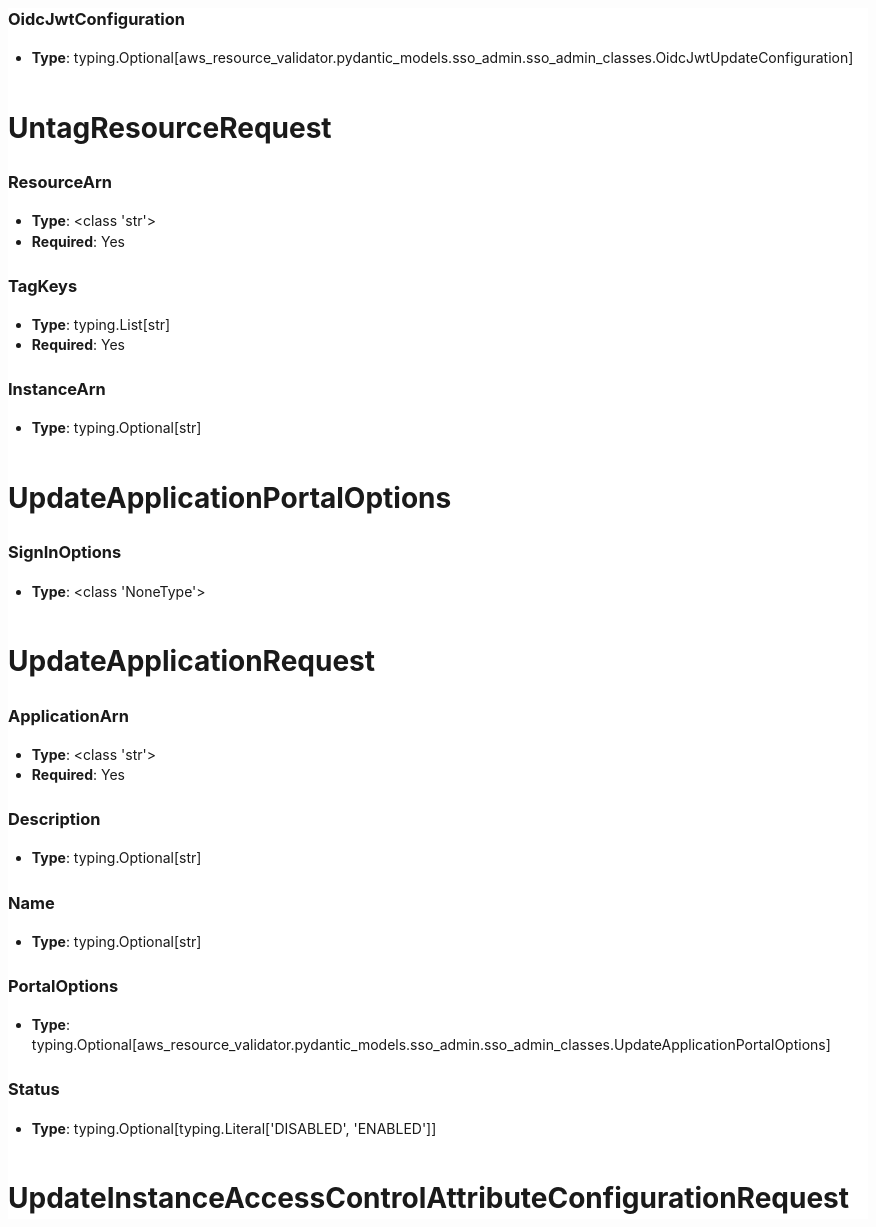 ### OidcJwtConfiguration
- **Type**: typing.Optional[aws_resource_validator.pydantic_models.sso_admin.sso_admin_classes.OidcJwtUpdateConfiguration]


# UntagResourceRequest

### ResourceArn
- **Type**: <class 'str'>
- **Required**: Yes

### TagKeys
- **Type**: typing.List[str]
- **Required**: Yes

### InstanceArn
- **Type**: typing.Optional[str]


# UpdateApplicationPortalOptions

### SignInOptions
- **Type**: <class 'NoneType'>


# UpdateApplicationRequest

### ApplicationArn
- **Type**: <class 'str'>
- **Required**: Yes

### Description
- **Type**: typing.Optional[str]

### Name
- **Type**: typing.Optional[str]

### PortalOptions
- **Type**: typing.Optional[aws_resource_validator.pydantic_models.sso_admin.sso_admin_classes.UpdateApplicationPortalOptions]

### Status
- **Type**: typing.Optional[typing.Literal['DISABLED', 'ENABLED']]


# UpdateInstanceAccessControlAttributeConfigurationRequest
